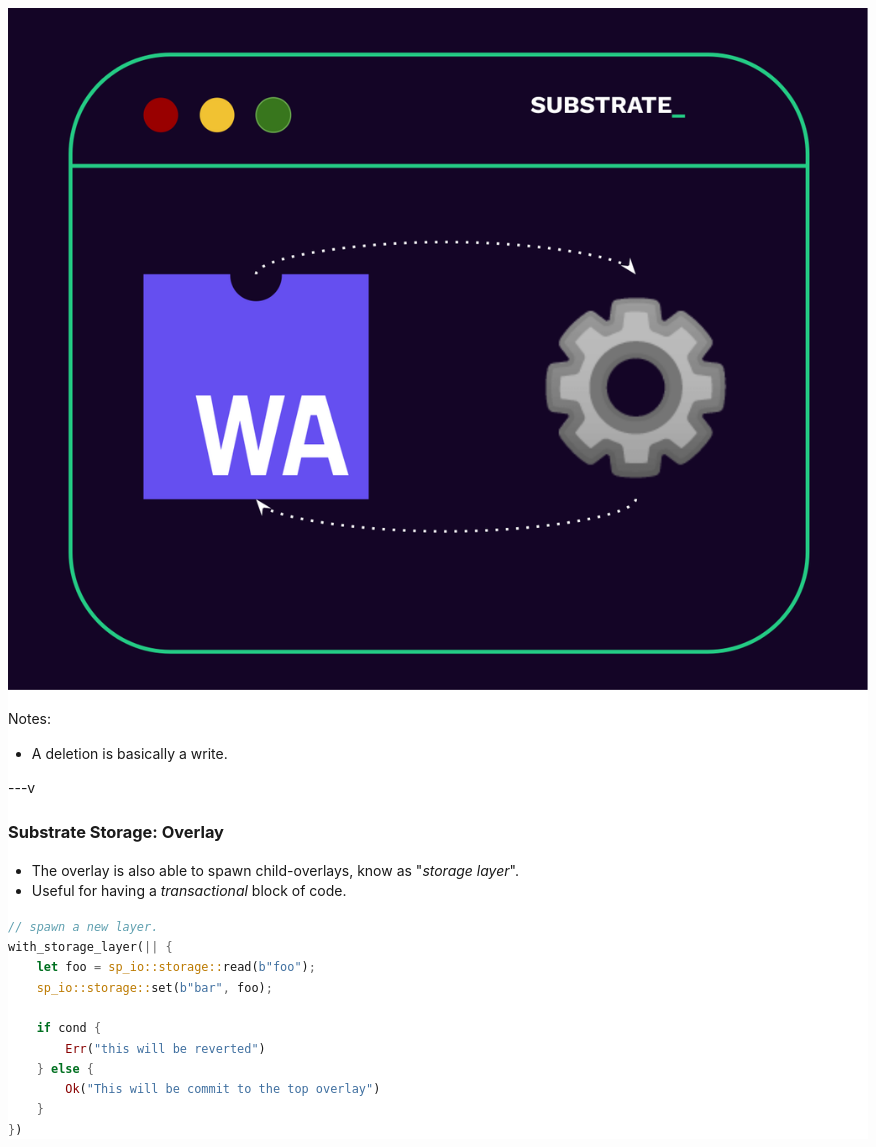 <img src="../../assets/img/4-Substrate/dev-4-3-io.svg"></img>

</pba-col>

</pba-cols>

Notes:

- A deletion is basically a write.

---v

### Substrate Storage: Overlay

- The overlay is also able to spawn child-overlays, know as "_storage layer_".
- Useful for having a _transactional_ block of code.

```rust
// spawn a new layer.
with_storage_layer(|| {
    let foo = sp_io::storage::read(b"foo");
    sp_io::storage::set(b"bar", foo);

    if cond {
        Err("this will be reverted")
    } else {
        Ok("This will be commit to the top overlay")
    }
})
```
